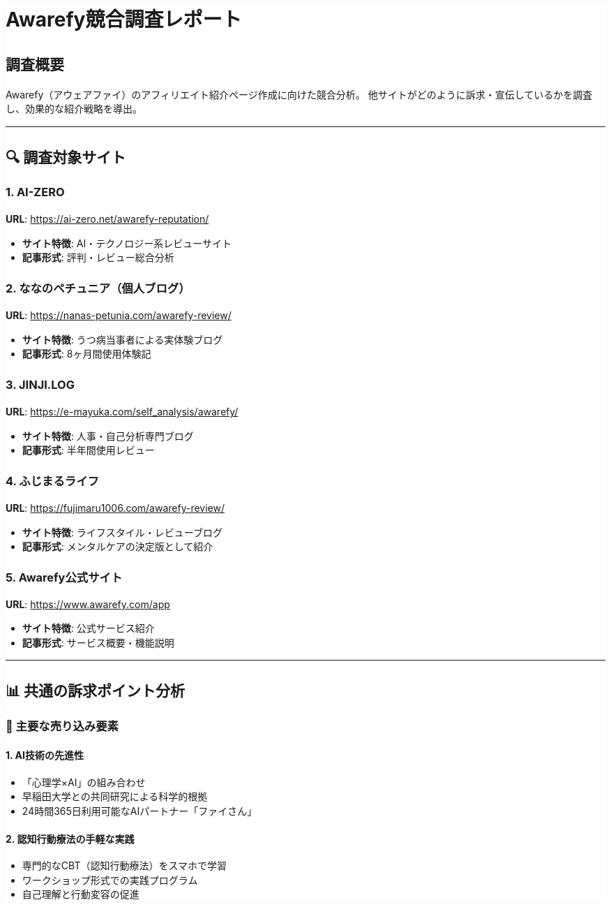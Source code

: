 # Awarefy競合調査レポート

## 調査概要
Awarefy（アウェアファイ）のアフィリエイト紹介ページ作成に向けた競合分析。
他サイトがどのように訴求・宣伝しているかを調査し、効果的な紹介戦略を導出。

---

## 🔍 調査対象サイト

### 1. AI-ZERO
**URL**: https://ai-zero.net/awarefy-reputation/
- **サイト特徴**: AI・テクノロジー系レビューサイト
- **記事形式**: 評判・レビュー総合分析

### 2. ななのペチュニア（個人ブログ）
**URL**: https://nanas-petunia.com/awarefy-review/
- **サイト特徴**: うつ病当事者による実体験ブログ
- **記事形式**: 8ヶ月間使用体験記

### 3. JINJI.LOG
**URL**: https://e-mayuka.com/self_analysis/awarefy/
- **サイト特徴**: 人事・自己分析専門ブログ
- **記事形式**: 半年間使用レビュー

### 4. ふじまるライフ
**URL**: https://fujimaru1006.com/awarefy-review/
- **サイト特徴**: ライフスタイル・レビューブログ
- **記事形式**: メンタルケアの決定版として紹介

### 5. Awarefy公式サイト
**URL**: https://www.awarefy.com/app
- **サイト特徴**: 公式サービス紹介
- **記事形式**: サービス概要・機能説明

---

## 📊 共通の訴求ポイント分析

### 🎯 主要な売り込み要素

#### 1. **AI技術の先進性**
- 「心理学×AI」の組み合わせ
- 早稲田大学との共同研究による科学的根拠
- 24時間365日利用可能なAIパートナー「ファイさん」

#### 2. **認知行動療法の手軽な実践**
- 専門的なCBT（認知行動療法）をスマホで学習
- ワークショップ形式での実践プログラム
- 自己理解と行動変容の促進
